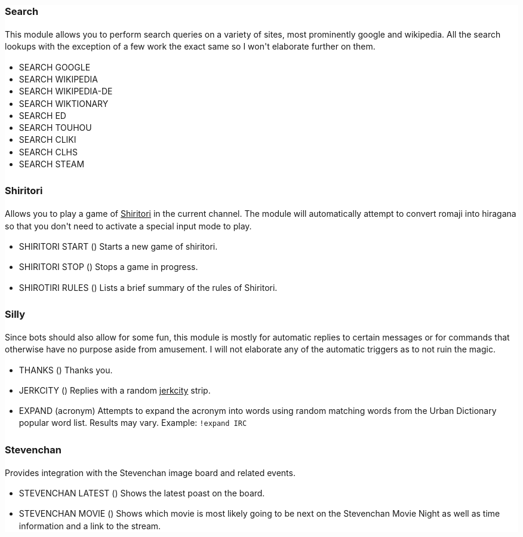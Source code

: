### Search
This module allows you to perform search queries on a variety of sites, most
prominently google and wikipedia. All the search lookups with the exception of a
few work the exact same so I won't elaborate further on them.

* SEARCH GOOGLE
* SEARCH WIKIPEDIA
* SEARCH WIKIPEDIA-DE
* SEARCH WIKTIONARY
* SEARCH ED
* SEARCH TOUHOU
* SEARCH CLIKI
* SEARCH CLHS
* SEARCH STEAM

### Shiritori
Allows you to play a game of [Shiritori](http://en.wikipedia.org/wiki/Shiritori)
in the current channel. The module will automatically attempt to convert romaji
into hiragana so that you don't need to activate a special input mode to play.

* SHIRITORI START ()
  Starts a new game of shiritori.

* SHIRITORI STOP ()
  Stops a game in progress.

* SHIROTIRI RULES ()
  Lists a brief summary of the rules of Shiritori.

### Silly
Since bots should also allow for some fun, this module is mostly for automatic
replies to certain messages or for commands that otherwise have no purpose
aside from amusement. I will not elaborate any of the automatic triggers as
to not ruin the magic.

* THANKS ()
  Thanks you.

* JERKCITY ()
  Replies with a random [jerkcity](http://jerkcity.com/) strip.
    
* EXPAND (acronym)
  Attempts to expand the acronym into words using random matching words
  from the Urban Dictionary popular word list. Results may vary.
  Example: `!expand IRC`

### Stevenchan
Provides integration with the Stevenchan image board and related events.

* STEVENCHAN LATEST ()
  Shows the latest poast on the board.

* STEVENCHAN MOVIE ()
  Shows which movie is most likely going to be next on the Stevenchan
  Movie Night as well as time information and a link to the stream.
